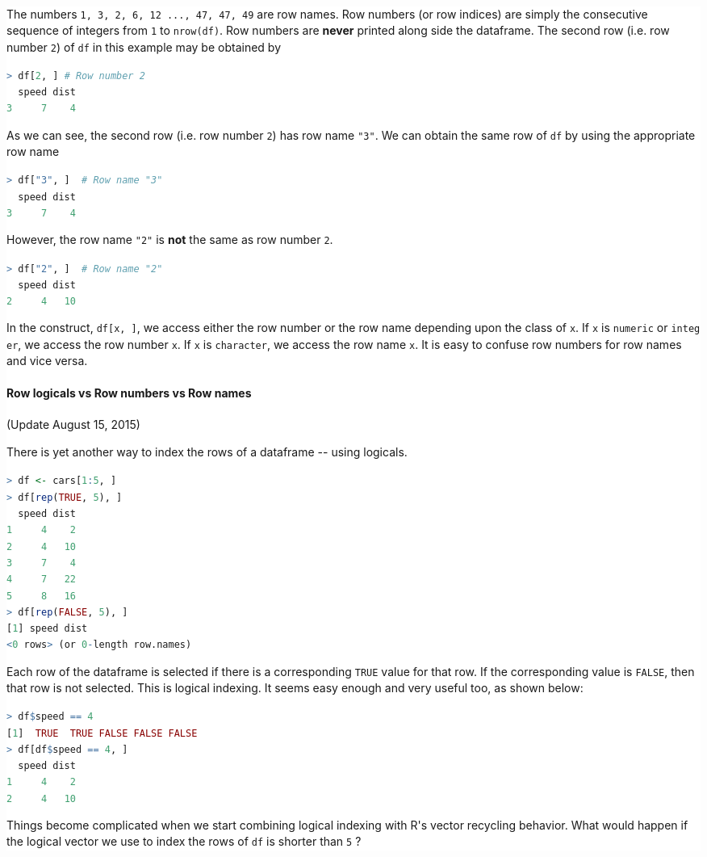 The numbers `1, 3, 2, 6, 12 ..., 47, 47, 49` are row names. Row numbers (or row indices) are simply the consecutive sequence of integers from `1` to `nrow(df)`. Row numbers are **never** printed along side the dataframe. The second row (i.e. row number `2`) of `df` in this example may be obtained by

```r
> df[2, ] # Row number 2
  speed dist
3     7    4
```

As we can see, the second row (i.e. row number `2`) has row name `"3"`. We can obtain the same row of `df` by using the appropriate row name

```r
> df["3", ]  # Row name "3"
  speed dist
3     7    4
```

However, the row name `"2"` is **not** the same as row number `2`.

```r
> df["2", ]  # Row name "2"
  speed dist
2     4   10
```

In the construct, `df[x, ]`, we access either the row number or the row name depending upon the class of `x`. If `x` is `numeric` or `integer`, we access the row number `x`. If `x` is `character`, we access the row name `x`. It is easy to confuse row numbers for row names and vice versa.


#### Row logicals vs Row numbers vs Row names
(Update August 15, 2015)

There is yet another way to index the rows of a dataframe -- using logicals.

```r
> df <- cars[1:5, ]
> df[rep(TRUE, 5), ]
  speed dist
1     4    2
2     4   10
3     7    4
4     7   22
5     8   16
> df[rep(FALSE, 5), ]
[1] speed dist
<0 rows> (or 0-length row.names)
```

Each row of the dataframe is selected if there is a corresponding `TRUE` value for that row.
If the corresponding value is `FALSE`, then that row is not selected. This is logical indexing.
It seems easy enough and very useful too, as shown below:

```r
> df$speed == 4
[1]  TRUE  TRUE FALSE FALSE FALSE
> df[df$speed == 4, ]
  speed dist
1     4    2
2     4   10
```
Things become complicated when we start combining logical indexing with R's vector recycling
behavior. What would happen if the logical vector we use to index the rows of `df` is
shorter than `5` ?

